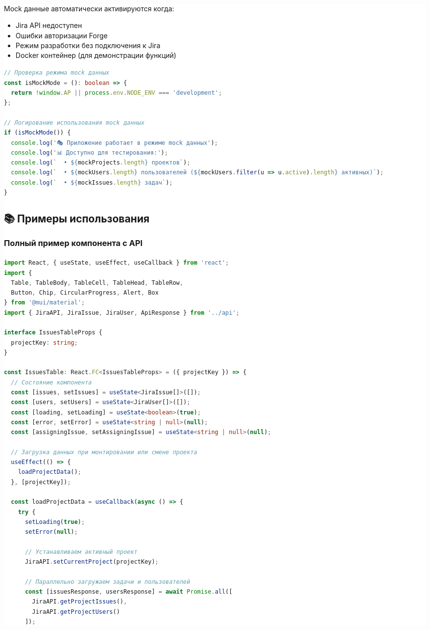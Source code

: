 Mock данные автоматически активируются когда:
- Jira API недоступен
- Ошибки авторизации Forge
- Режим разработки без подключения к Jira
- Docker контейнер (для демонстрации функций)
``` typescript
// Проверка режима mock данных
const isMockMode = (): boolean => {
  return !window.AP || process.env.NODE_ENV === 'development';
};

// Логирование использования mock данных
if (isMockMode()) {
  console.log('🎭 Приложение работает в режиме mock данных');
  console.log('📊 Доступно для тестирования:');
  console.log(`  • ${mockProjects.length} проектов`);
  console.log(`  • ${mockUsers.length} пользователей (${mockUsers.filter(u => u.active).length} активных)`);
  console.log(`  • ${mockIssues.length} задач`);
}
```
## 📚 Примеры использования
### Полный пример компонента с API
``` typescript
import React, { useState, useEffect, useCallback } from 'react';
import { 
  Table, TableBody, TableCell, TableHead, TableRow,
  Button, Chip, CircularProgress, Alert, Box
} from '@mui/material';
import { JiraAPI, JiraIssue, JiraUser, ApiResponse } from '../api';

interface IssuesTableProps {
  projectKey: string;
}

const IssuesTable: React.FC<IssuesTableProps> = ({ projectKey }) => {
  // Состояние компонента
  const [issues, setIssues] = useState<JiraIssue[]>([]);
  const [users, setUsers] = useState<JiraUser[]>([]);
  const [loading, setLoading] = useState<boolean>(true);
  const [error, setError] = useState<string | null>(null);
  const [assigningIssue, setAssigningIssue] = useState<string | null>(null);

  // Загрузка данных при монтировании или смене проекта
  useEffect(() => {
    loadProjectData();
  }, [projectKey]);

  const loadProjectData = useCallback(async () => {
    try {
      setLoading(true);
      setError(null);

      // Устанавливаем активный проект
      JiraAPI.setCurrentProject(projectKey);

      // Параллельно загружаем задачи и пользователей
      const [issuesResponse, usersResponse] = await Promise.all([
        JiraAPI.getProjectIssues(),
        JiraAPI.getProjectUsers()
      ]);

```